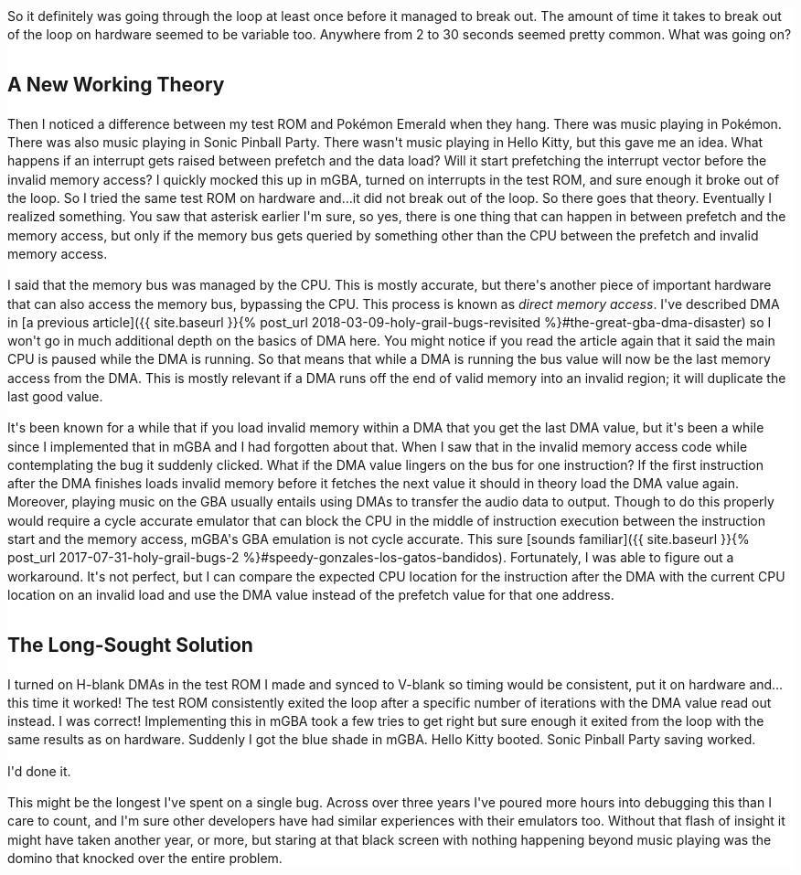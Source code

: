 So it definitely was going through the loop at least once before it managed to break out. The amount of time it takes to break out of the loop on hardware seemed to be variable too. Anywhere from 2 to 30 seconds seemed pretty common. What was going on?

## A New Working Theory

Then I noticed a difference between my test ROM and Pokémon Emerald when they hang. There was music playing in Pokémon. There was also music playing in Sonic Pinball Party. There wasn't music playing in Hello Kitty, but this gave me an idea. What happens if an interrupt gets raised between prefetch and the data load? Will it start prefetching the interrupt vector before the invalid memory access? I quickly mocked this up in mGBA, turned on interrupts in the test ROM, and sure enough it broke out of the loop. So I tried the same test ROM on hardware and…it did not break out of the loop. So there goes that theory. Eventually I realized something. You saw that asterisk earlier I'm sure, so yes, there is one thing that can happen in between prefetch and the memory access, but only if the memory bus gets queried by something other than the CPU between the prefetch and invalid memory access.

I said that the memory bus was managed by the CPU. This is mostly accurate, but there's another piece of important hardware that can also access the memory bus, bypassing the CPU. This process is known as _direct memory access_. I've described DMA in [a previous article]({{ site.baseurl }}{% post_url 2018-03-09-holy-grail-bugs-revisited %}#the-great-gba-dma-disaster) so I won't go in much additional depth on the basics of DMA here. You might notice if you read the article again that it said the main CPU is paused while the DMA is running. So that means that while a DMA is running the bus value will now be the last memory access from the DMA. This is mostly relevant if a DMA runs off the end of valid memory into an invalid region; it will duplicate the last good value.

It's been known for a while that if you load invalid memory within a DMA that you get the last DMA value, but it's been a while since I implemented that in mGBA and I had forgotten about that. When I saw that in the invalid memory access code while contemplating the bug it suddenly clicked. What if the DMA value lingers on the bus for one instruction? If the first instruction after the DMA finishes loads invalid memory before it fetches the next value it should in theory load the DMA value again. Moreover, playing music on the GBA usually entails using DMAs to transfer the audio data to output. Though to do this properly would require a cycle accurate emulator that can block the CPU in the middle of instruction execution between the instruction start and the memory access, mGBA's GBA emulation is not cycle accurate. This sure [sounds familiar]({{ site.baseurl }}{% post_url 2017-07-31-holy-grail-bugs-2 %}#speedy-gonzales-los-gatos-bandidos). Fortunately, I was able to figure out a workaround. It's not perfect, but I can compare the expected CPU location for the instruction after the DMA with the current CPU location on an invalid load and use the DMA value instead of the prefetch value for that one address.

## The Long-Sought Solution

I turned on H-blank DMAs in the test ROM I made and synced to V-blank so timing would be consistent, put it on hardware and…this time it worked! The test ROM consistently exited the loop after a specific number of iterations with the DMA value read out instead. I was correct! Implementing this in mGBA took a few tries to get right but sure enough it exited from the loop with the same results as on hardware. Suddenly I got the blue shade in mGBA. Hello Kitty booted. Sonic Pinball Party saving worked.

I'd done it.

This might be the longest I've spent on a single bug. Across over three years I've poured more hours into debugging this than I care to count, and I'm sure other developers have had similar experiences with their emulators too. Without that flash of insight it might have taken another year, or more, but staring at that black screen with nothing happening beyond music playing was the domino that knocked over the entire problem.

